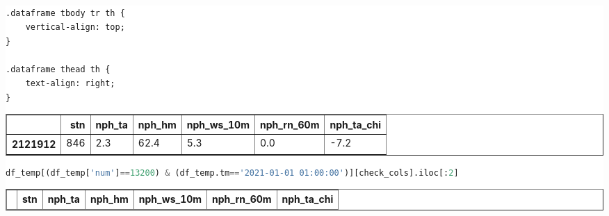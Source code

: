     .dataframe tbody tr th {
        vertical-align: top;
    }

    .dataframe thead th {
        text-align: right;
    }
</style>
<table border="1" class="dataframe">
  <thead>
    <tr style="text-align: right;">
      <th></th>
      <th>stn</th>
      <th>nph_ta</th>
      <th>nph_hm</th>
      <th>nph_ws_10m</th>
      <th>nph_rn_60m</th>
      <th>nph_ta_chi</th>
    </tr>
  </thead>
  <tbody>
    <tr>
      <th>2121912</th>
      <td>846</td>
      <td>2.3</td>
      <td>62.4</td>
      <td>5.3</td>
      <td>0.0</td>
      <td>-7.2</td>
    </tr>
  </tbody>
</table>
</div>




```python
df_temp[(df_temp['num']==13200) & (df_temp.tm=='2021-01-01 01:00:00')][check_cols].iloc[:2]
```




<div>
<style scoped>
    .dataframe tbody tr th:only-of-type {
        vertical-align: middle;
    }

    .dataframe tbody tr th {
        vertical-align: top;
    }

    .dataframe thead th {
        text-align: right;
    }
</style>
<table border="1" class="dataframe">
  <thead>
    <tr style="text-align: right;">
      <th></th>
      <th>stn</th>
      <th>nph_ta</th>
      <th>nph_hm</th>
      <th>nph_ws_10m</th>
      <th>nph_rn_60m</th>
      <th>nph_ta_chi</th>
    </tr>